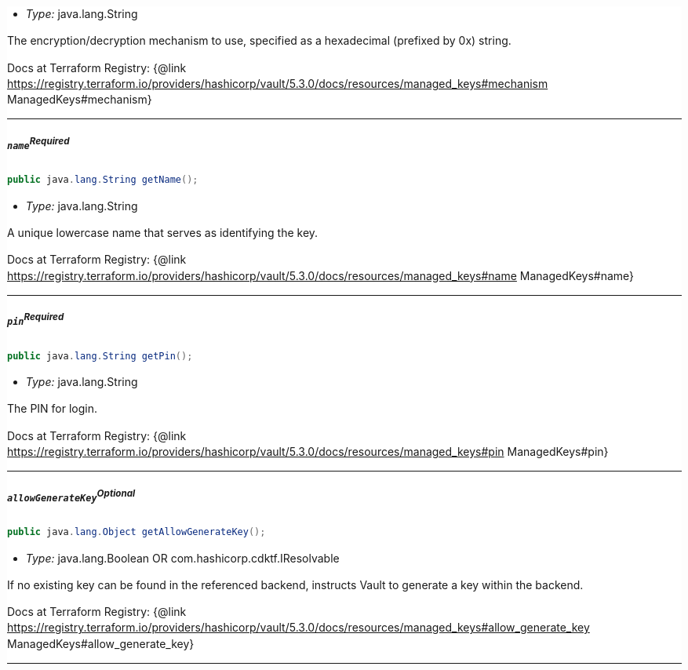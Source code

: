 - *Type:* java.lang.String

The encryption/decryption mechanism to use, specified as a hexadecimal (prefixed by 0x) string.

Docs at Terraform Registry: {@link https://registry.terraform.io/providers/hashicorp/vault/5.3.0/docs/resources/managed_keys#mechanism ManagedKeys#mechanism}

---

##### `name`<sup>Required</sup> <a name="name" id="@cdktf/provider-vault.managedKeys.ManagedKeysPkcs.property.name"></a>

```java
public java.lang.String getName();
```

- *Type:* java.lang.String

A unique lowercase name that serves as identifying the key.

Docs at Terraform Registry: {@link https://registry.terraform.io/providers/hashicorp/vault/5.3.0/docs/resources/managed_keys#name ManagedKeys#name}

---

##### `pin`<sup>Required</sup> <a name="pin" id="@cdktf/provider-vault.managedKeys.ManagedKeysPkcs.property.pin"></a>

```java
public java.lang.String getPin();
```

- *Type:* java.lang.String

The PIN for login.

Docs at Terraform Registry: {@link https://registry.terraform.io/providers/hashicorp/vault/5.3.0/docs/resources/managed_keys#pin ManagedKeys#pin}

---

##### `allowGenerateKey`<sup>Optional</sup> <a name="allowGenerateKey" id="@cdktf/provider-vault.managedKeys.ManagedKeysPkcs.property.allowGenerateKey"></a>

```java
public java.lang.Object getAllowGenerateKey();
```

- *Type:* java.lang.Boolean OR com.hashicorp.cdktf.IResolvable

If no existing key can be found in the referenced backend, instructs Vault to generate a key within the backend.

Docs at Terraform Registry: {@link https://registry.terraform.io/providers/hashicorp/vault/5.3.0/docs/resources/managed_keys#allow_generate_key ManagedKeys#allow_generate_key}

---
